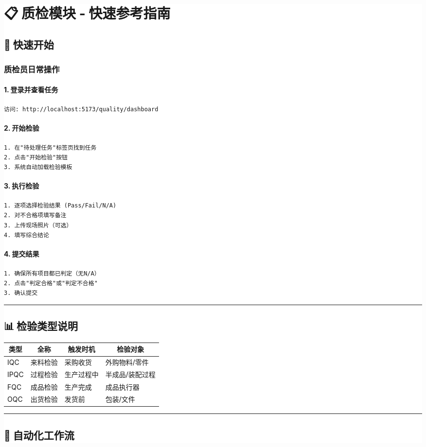 # 📋 质检模块 - 快速参考指南

## 🚀 快速开始

### 质检员日常操作

#### 1. 登录并查看任务
```
访问: http://localhost:5173/quality/dashboard
```

#### 2. 开始检验
```
1. 在"待处理任务"标签页找到任务
2. 点击"开始检验"按钮
3. 系统自动加载检验模板
```

#### 3. 执行检验
```
1. 逐项选择检验结果 (Pass/Fail/N/A)
2. 对不合格项填写备注
3. 上传现场照片（可选）
4. 填写综合结论
```

#### 4. 提交结果
```
1. 确保所有项目都已判定（无N/A）
2. 点击"判定合格"或"判定不合格"
3. 确认提交
```

---

## 📊 检验类型说明

| 类型 | 全称 | 触发时机 | 检验对象 |
|------|------|----------|----------|
| IQC | 来料检验 | 采购收货 | 外购物料/零件 |
| IPQC | 过程检验 | 生产过程中 | 半成品/装配过程 |
| FQC | 成品检验 | 生产完成 | 成品执行器 |
| OQC | 出货检验 | 发货前 | 包装/文件 |

---

## 🔄 自动化工作流
